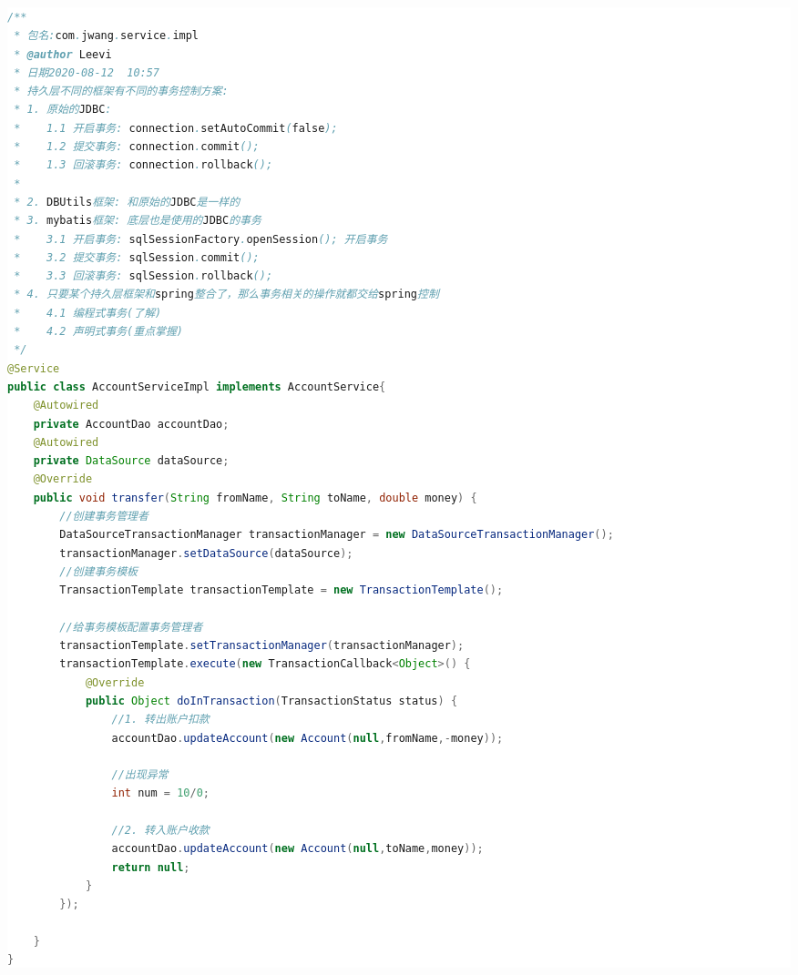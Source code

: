 ```java
/**
 * 包名:com.jwang.service.impl
 * @author Leevi
 * 日期2020-08-12  10:57
 * 持久层不同的框架有不同的事务控制方案:
 * 1. 原始的JDBC:
 *    1.1 开启事务: connection.setAutoCommit(false);
 *    1.2 提交事务: connection.commit();
 *    1.3 回滚事务: connection.rollback();
 *
 * 2. DBUtils框架: 和原始的JDBC是一样的
 * 3. mybatis框架: 底层也是使用的JDBC的事务
 *    3.1 开启事务: sqlSessionFactory.openSession(); 开启事务
 *    3.2 提交事务: sqlSession.commit();
 *    3.3 回滚事务: sqlSession.rollback();
 * 4. 只要某个持久层框架和spring整合了，那么事务相关的操作就都交给spring控制
 *    4.1 编程式事务(了解)
 *    4.2 声明式事务(重点掌握)
 */
@Service
public class AccountServiceImpl implements AccountService{
    @Autowired
    private AccountDao accountDao;
    @Autowired
    private DataSource dataSource;
    @Override
    public void transfer(String fromName, String toName, double money) {
        //创建事务管理者
        DataSourceTransactionManager transactionManager = new DataSourceTransactionManager();
        transactionManager.setDataSource(dataSource);
        //创建事务模板
        TransactionTemplate transactionTemplate = new TransactionTemplate();

        //给事务模板配置事务管理者
        transactionTemplate.setTransactionManager(transactionManager);
        transactionTemplate.execute(new TransactionCallback<Object>() {
            @Override
            public Object doInTransaction(TransactionStatus status) {
                //1. 转出账户扣款
                accountDao.updateAccount(new Account(null,fromName,-money));

                //出现异常
                int num = 10/0;

                //2. 转入账户收款
                accountDao.updateAccount(new Account(null,toName,money));
                return null;
            }
        });

    }
}
```
